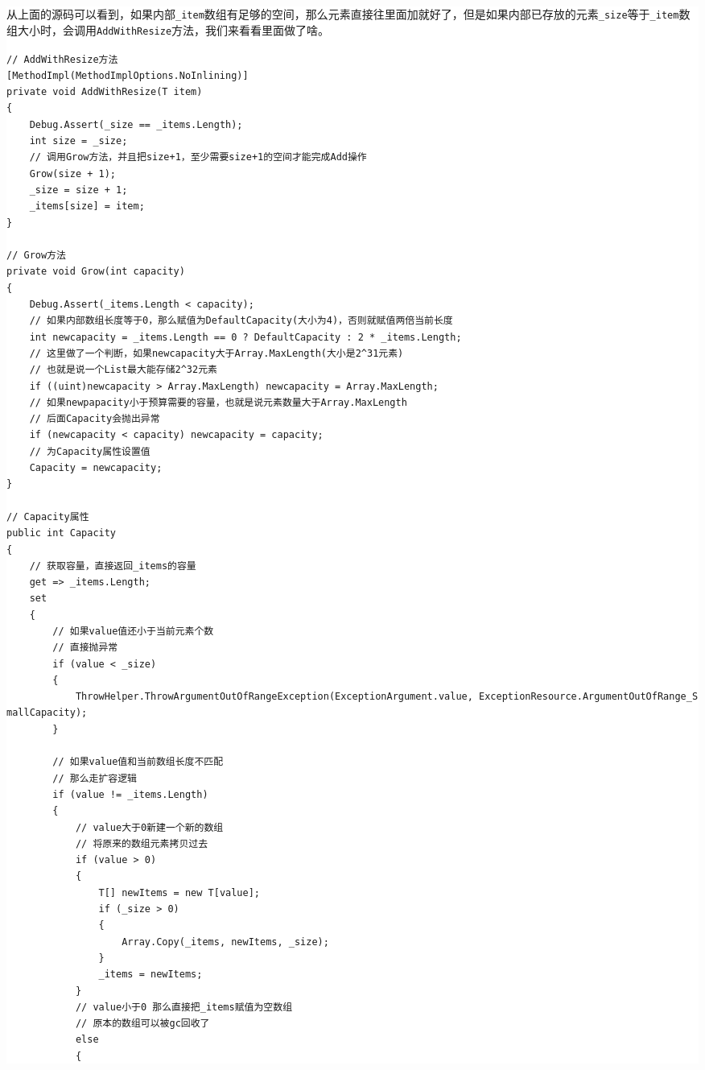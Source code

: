 
从上面的源码可以看到，如果内部`_item`数组有足够的空间，那么元素直接往里面加就好了，但是如果内部已存放的元素`_size`等于`_item`数组大小时，会调用`AddWithResize`方法，我们来看看里面做了啥。

    // AddWithResize方法
    [MethodImpl(MethodImplOptions.NoInlining)]
    private void AddWithResize(T item)
    {
        Debug.Assert(_size == _items.Length);
        int size = _size;
        // 调用Grow方法，并且把size+1，至少需要size+1的空间才能完成Add操作
        Grow(size + 1);
        _size = size + 1;
        _items[size] = item;
    }
    
    // Grow方法
    private void Grow(int capacity)
    {
        Debug.Assert(_items.Length < capacity);
        // 如果内部数组长度等于0，那么赋值为DefaultCapacity(大小为4)，否则就赋值两倍当前长度
        int newcapacity = _items.Length == 0 ? DefaultCapacity : 2 * _items.Length;
        // 这里做了一个判断，如果newcapacity大于Array.MaxLength(大小是2^31元素)
        // 也就是说一个List最大能存储2^32元素
        if ((uint)newcapacity > Array.MaxLength) newcapacity = Array.MaxLength;
        // 如果newpapacity小于预算需要的容量，也就是说元素数量大于Array.MaxLength
        // 后面Capacity会抛出异常
        if (newcapacity < capacity) newcapacity = capacity;
        // 为Capacity属性设置值
        Capacity = newcapacity;
    }
    
    // Capacity属性
    public int Capacity
    {
        // 获取容量，直接返回_items的容量
        get => _items.Length;
        set
        {
            // 如果value值还小于当前元素个数
            // 直接抛异常
            if (value < _size)
            {
                ThrowHelper.ThrowArgumentOutOfRangeException(ExceptionArgument.value, ExceptionResource.ArgumentOutOfRange_SmallCapacity);
            }
    
            // 如果value值和当前数组长度不匹配
            // 那么走扩容逻辑
            if (value != _items.Length)
            {
                // value大于0新建一个新的数组
                // 将原来的数组元素拷贝过去
                if (value > 0)
                {
                    T[] newItems = new T[value];
                    if (_size > 0)
                    {
                        Array.Copy(_items, newItems, _size);
                    }
                    _items = newItems;
                }
                // value小于0 那么直接把_items赋值为空数组
                // 原本的数组可以被gc回收了
                else
                {